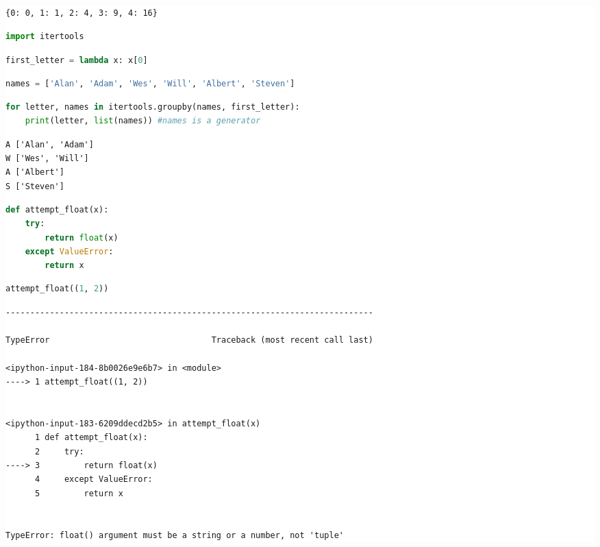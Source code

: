 

    {0: 0, 1: 1, 2: 4, 3: 9, 4: 16}




```python
import itertools
```


```python
first_letter = lambda x: x[0]
```


```python
names = ['Alan', 'Adam', 'Wes', 'Will', 'Albert', 'Steven']
```


```python
for letter, names in itertools.groupby(names, first_letter):
    print(letter, list(names)) #names is a generator
```

    A ['Alan', 'Adam']
    W ['Wes', 'Will']
    A ['Albert']
    S ['Steven']



```python
def attempt_float(x):
    try:
        return float(x)
    except ValueError:
        return x
```


```python
attempt_float((1, 2))
```


    ---------------------------------------------------------------------------

    TypeError                                 Traceback (most recent call last)

    <ipython-input-184-8b0026e9e6b7> in <module>
    ----> 1 attempt_float((1, 2))
    

    <ipython-input-183-6209ddecd2b5> in attempt_float(x)
          1 def attempt_float(x):
          2     try:
    ----> 3         return float(x)
          4     except ValueError:
          5         return x


    TypeError: float() argument must be a string or a number, not 'tuple'
